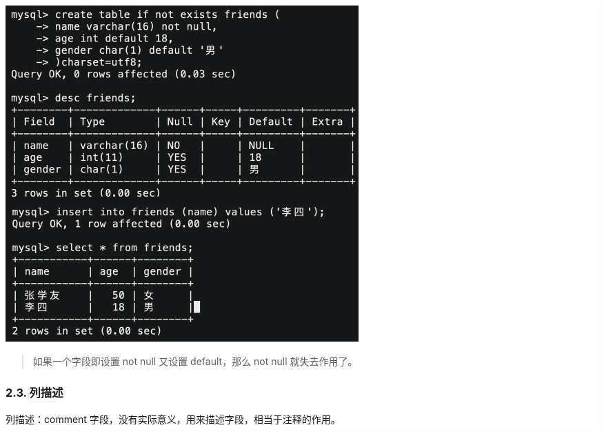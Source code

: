 <img src="数据类型和表的约束.assets/为字段设置默认值图示示例.png" style="zoom:50%;" />

> 如果一个字段即设置 not null 又设置 default，那么 not null 就失去作用了。

### 2.3. 列描述

列描述：comment 字段，没有实际意义，用来描述字段，相当于注释的作用。
